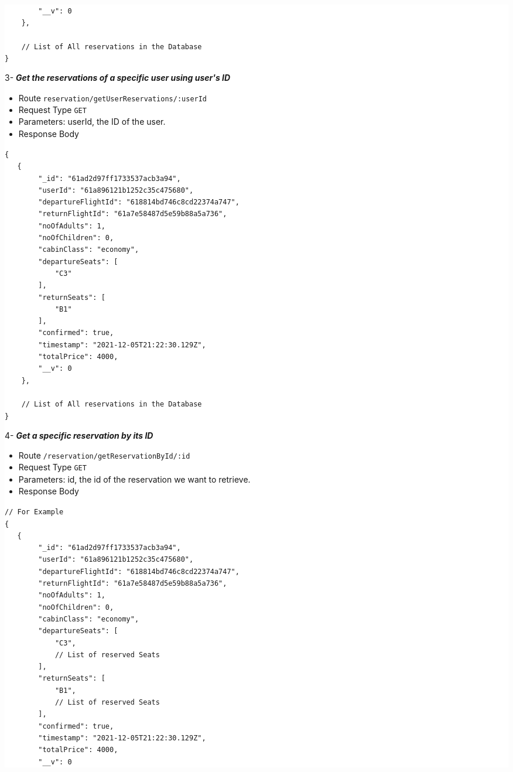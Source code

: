 ```
        "__v": 0
    },
    
    // List of All reservations in the Database
}
```
3- ***Get the reservations of a specific user using user's ID***
 - Route `reservation/getUserReservations/:userId`
 - Request Type `GET`
 - Parameters: userId, the ID of the user.
 - Response Body
```
{
   {
        "_id": "61ad2d97ff1733537acb3a94",
        "userId": "61a896121b1252c35c475680",
        "departureFlightId": "618814bd746c8cd22374a747",
        "returnFlightId": "61a7e58487d5e59b88a5a736",
        "noOfAdults": 1,
        "noOfChildren": 0,
        "cabinClass": "economy",
        "departureSeats": [
            "C3"
        ],
        "returnSeats": [
            "B1"
        ],
        "confirmed": true,
        "timestamp": "2021-12-05T21:22:30.129Z",
        "totalPrice": 4000,
        "__v": 0
    },
    
    // List of All reservations in the Database
}
```
4- ***Get a specific reservation by its ID***
- Route `/reservation/getReservationById/:id`
- Request Type `GET`
- Parameters: id, the id of the reservation we want to retrieve.
- Response Body
```
// For Example
{
   {
        "_id": "61ad2d97ff1733537acb3a94",
        "userId": "61a896121b1252c35c475680",
        "departureFlightId": "618814bd746c8cd22374a747",
        "returnFlightId": "61a7e58487d5e59b88a5a736",
        "noOfAdults": 1,
        "noOfChildren": 0,
        "cabinClass": "economy",
        "departureSeats": [
            "C3",
            // List of reserved Seats
        ],
        "returnSeats": [
            "B1",
            // List of reserved Seats
        ],
        "confirmed": true,
        "timestamp": "2021-12-05T21:22:30.129Z",
        "totalPrice": 4000,
        "__v": 0
```